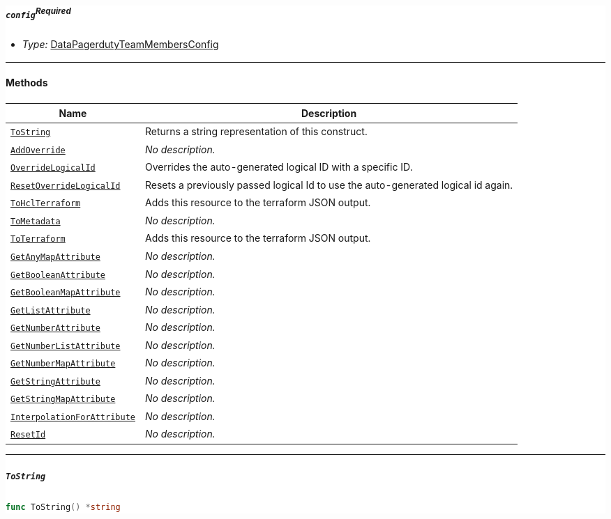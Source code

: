 
##### `config`<sup>Required</sup> <a name="config" id="@cdktf/provider-pagerduty.dataPagerdutyTeamMembers.DataPagerdutyTeamMembers.Initializer.parameter.config"></a>

- *Type:* <a href="#@cdktf/provider-pagerduty.dataPagerdutyTeamMembers.DataPagerdutyTeamMembersConfig">DataPagerdutyTeamMembersConfig</a>

---

#### Methods <a name="Methods" id="Methods"></a>

| **Name** | **Description** |
| --- | --- |
| <code><a href="#@cdktf/provider-pagerduty.dataPagerdutyTeamMembers.DataPagerdutyTeamMembers.toString">ToString</a></code> | Returns a string representation of this construct. |
| <code><a href="#@cdktf/provider-pagerduty.dataPagerdutyTeamMembers.DataPagerdutyTeamMembers.addOverride">AddOverride</a></code> | *No description.* |
| <code><a href="#@cdktf/provider-pagerduty.dataPagerdutyTeamMembers.DataPagerdutyTeamMembers.overrideLogicalId">OverrideLogicalId</a></code> | Overrides the auto-generated logical ID with a specific ID. |
| <code><a href="#@cdktf/provider-pagerduty.dataPagerdutyTeamMembers.DataPagerdutyTeamMembers.resetOverrideLogicalId">ResetOverrideLogicalId</a></code> | Resets a previously passed logical Id to use the auto-generated logical id again. |
| <code><a href="#@cdktf/provider-pagerduty.dataPagerdutyTeamMembers.DataPagerdutyTeamMembers.toHclTerraform">ToHclTerraform</a></code> | Adds this resource to the terraform JSON output. |
| <code><a href="#@cdktf/provider-pagerduty.dataPagerdutyTeamMembers.DataPagerdutyTeamMembers.toMetadata">ToMetadata</a></code> | *No description.* |
| <code><a href="#@cdktf/provider-pagerduty.dataPagerdutyTeamMembers.DataPagerdutyTeamMembers.toTerraform">ToTerraform</a></code> | Adds this resource to the terraform JSON output. |
| <code><a href="#@cdktf/provider-pagerduty.dataPagerdutyTeamMembers.DataPagerdutyTeamMembers.getAnyMapAttribute">GetAnyMapAttribute</a></code> | *No description.* |
| <code><a href="#@cdktf/provider-pagerduty.dataPagerdutyTeamMembers.DataPagerdutyTeamMembers.getBooleanAttribute">GetBooleanAttribute</a></code> | *No description.* |
| <code><a href="#@cdktf/provider-pagerduty.dataPagerdutyTeamMembers.DataPagerdutyTeamMembers.getBooleanMapAttribute">GetBooleanMapAttribute</a></code> | *No description.* |
| <code><a href="#@cdktf/provider-pagerduty.dataPagerdutyTeamMembers.DataPagerdutyTeamMembers.getListAttribute">GetListAttribute</a></code> | *No description.* |
| <code><a href="#@cdktf/provider-pagerduty.dataPagerdutyTeamMembers.DataPagerdutyTeamMembers.getNumberAttribute">GetNumberAttribute</a></code> | *No description.* |
| <code><a href="#@cdktf/provider-pagerduty.dataPagerdutyTeamMembers.DataPagerdutyTeamMembers.getNumberListAttribute">GetNumberListAttribute</a></code> | *No description.* |
| <code><a href="#@cdktf/provider-pagerduty.dataPagerdutyTeamMembers.DataPagerdutyTeamMembers.getNumberMapAttribute">GetNumberMapAttribute</a></code> | *No description.* |
| <code><a href="#@cdktf/provider-pagerduty.dataPagerdutyTeamMembers.DataPagerdutyTeamMembers.getStringAttribute">GetStringAttribute</a></code> | *No description.* |
| <code><a href="#@cdktf/provider-pagerduty.dataPagerdutyTeamMembers.DataPagerdutyTeamMembers.getStringMapAttribute">GetStringMapAttribute</a></code> | *No description.* |
| <code><a href="#@cdktf/provider-pagerduty.dataPagerdutyTeamMembers.DataPagerdutyTeamMembers.interpolationForAttribute">InterpolationForAttribute</a></code> | *No description.* |
| <code><a href="#@cdktf/provider-pagerduty.dataPagerdutyTeamMembers.DataPagerdutyTeamMembers.resetId">ResetId</a></code> | *No description.* |

---

##### `ToString` <a name="ToString" id="@cdktf/provider-pagerduty.dataPagerdutyTeamMembers.DataPagerdutyTeamMembers.toString"></a>

```go
func ToString() *string
```

